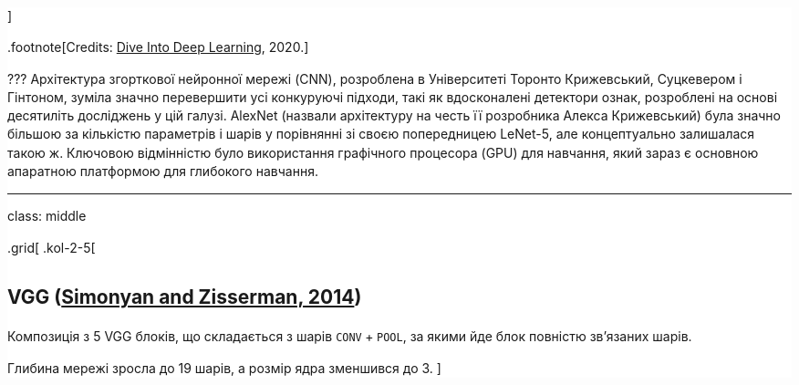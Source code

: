 ]

.footnote[Credits: [Dive Into Deep Learning](https://d2l.ai/), 2020.]

???
Архітектура згорткової нейронної мережі (CNN), розроблена в Університеті Торонто Крижевський, Суцкевером і Гінтоном, зуміла значно перевершити усі конкуруючі підходи, такі як вдосконалені детектори ознак, розроблені на основі десятиліть досліджень у цій галузі. AlexNet (назвали архітектуру на честь її розробника Алекса Крижевський) була значно більшою за кількістю параметрів і шарів у порівнянні зі своєю попередницею LeNet-5, але концептуально залишалася такою ж. Ключовою відмінністю було використання графічного процесора (GPU) для навчання, який зараз є основною апаратною платформою для глибокого навчання.

---

class: middle

.grid[
.kol-2-5[
  <br>

## VGG ([Simonyan and Zisserman, 2014](https://arxiv.org/pdf/1409.1556))

Композиція з 5  VGG блоків, що складається з шарів $\texttt{CONV}+\texttt{POOL}$, за якими йде блок повністю зв’язаних шарів.

Глибина мережі зросла до 19 шарів, а розмір ядра зменшився до 3.
]